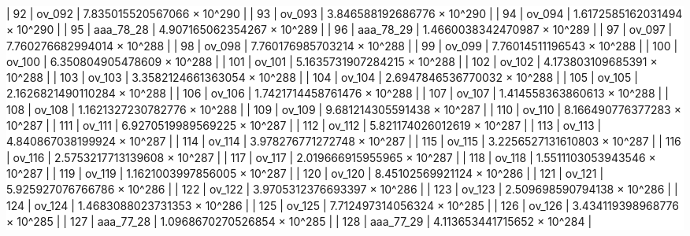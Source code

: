 | 92 | ov_092 | 7.835015520567066 × 10^290 |
| 93 | ov_093 | 3.846588192686776 × 10^290 |
| 94 | ov_094 | 1.6172585162031494 × 10^290 |
| 95 | aaa_78_28 | 4.907165062354267 × 10^289 |
| 96 | aaa_78_29 | 1.4660038342470987 × 10^289 |
| 97 | ov_097 | 7.760276682994014 × 10^288 |
| 98 | ov_098 | 7.760176985703214 × 10^288 |
| 99 | ov_099 | 7.76014511196543 × 10^288 |
| 100 | ov_100 | 6.350804905478609 × 10^288 |
| 101 | ov_101 | 5.1635731907284215 × 10^288 |
| 102 | ov_102 | 4.173803109685391 × 10^288 |
| 103 | ov_103 | 3.3582124661363054 × 10^288 |
| 104 | ov_104 | 2.6947846536770032 × 10^288 |
| 105 | ov_105 | 2.1626821490110284 × 10^288 |
| 106 | ov_106 | 1.7421714458761476 × 10^288 |
| 107 | ov_107 | 1.414558363860613 × 10^288 |
| 108 | ov_108 | 1.1621327230782776 × 10^288 |
| 109 | ov_109 | 9.681214305591438 × 10^287 |
| 110 | ov_110 | 8.166490776377283 × 10^287 |
| 111 | ov_111 | 6.9270519989569225 × 10^287 |
| 112 | ov_112 | 5.821174026012619 × 10^287 |
| 113 | ov_113 | 4.840867038199924 × 10^287 |
| 114 | ov_114 | 3.978276771272748 × 10^287 |
| 115 | ov_115 | 3.2256527131610803 × 10^287 |
| 116 | ov_116 | 2.5753217713139608 × 10^287 |
| 117 | ov_117 | 2.019666915955965 × 10^287 |
| 118 | ov_118 | 1.5511103053943546 × 10^287 |
| 119 | ov_119 | 1.1621003997856005 × 10^287 |
| 120 | ov_120 | 8.45102569921124 × 10^286 |
| 121 | ov_121 | 5.925927076766786 × 10^286 |
| 122 | ov_122 | 3.9705312376693397 × 10^286 |
| 123 | ov_123 | 2.509698590794138 × 10^286 |
| 124 | ov_124 | 1.4683088023731353 × 10^286 |
| 125 | ov_125 | 7.712497314056324 × 10^285 |
| 126 | ov_126 | 3.434119398968776 × 10^285 |
| 127 | aaa_77_28 | 1.0968670270526854 × 10^285 |
| 128 | aaa_77_29 | 4.113653441715652 × 10^284 |